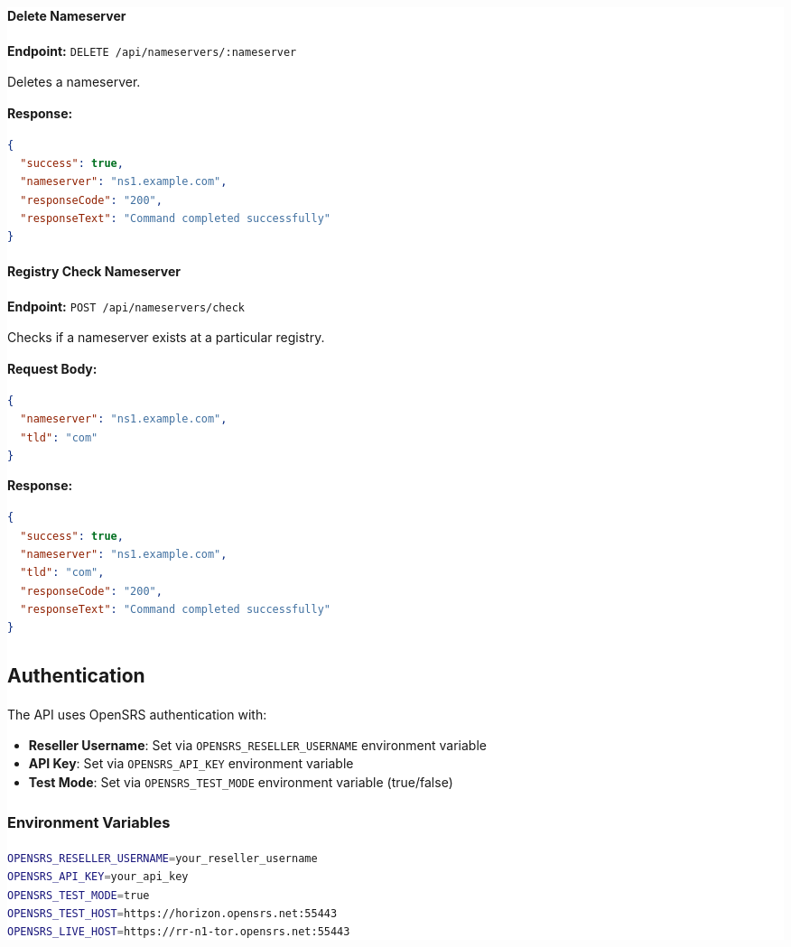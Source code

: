 #### Delete Nameserver
**Endpoint:** `DELETE /api/nameservers/:nameserver`

Deletes a nameserver.

**Response:**
```json
{
  "success": true,
  "nameserver": "ns1.example.com",
  "responseCode": "200",
  "responseText": "Command completed successfully"
}
```

#### Registry Check Nameserver
**Endpoint:** `POST /api/nameservers/check`

Checks if a nameserver exists at a particular registry.

**Request Body:**
```json
{
  "nameserver": "ns1.example.com",
  "tld": "com"
}
```

**Response:**
```json
{
  "success": true,
  "nameserver": "ns1.example.com",
  "tld": "com",
  "responseCode": "200",
  "responseText": "Command completed successfully"
}
```

## Authentication

The API uses OpenSRS authentication with:

- **Reseller Username**: Set via `OPENSRS_RESELLER_USERNAME` environment variable
- **API Key**: Set via `OPENSRS_API_KEY` environment variable
- **Test Mode**: Set via `OPENSRS_TEST_MODE` environment variable (true/false)

### Environment Variables

```bash
OPENSRS_RESELLER_USERNAME=your_reseller_username
OPENSRS_API_KEY=your_api_key
OPENSRS_TEST_MODE=true
OPENSRS_TEST_HOST=https://horizon.opensrs.net:55443
OPENSRS_LIVE_HOST=https://rr-n1-tor.opensrs.net:55443
```
